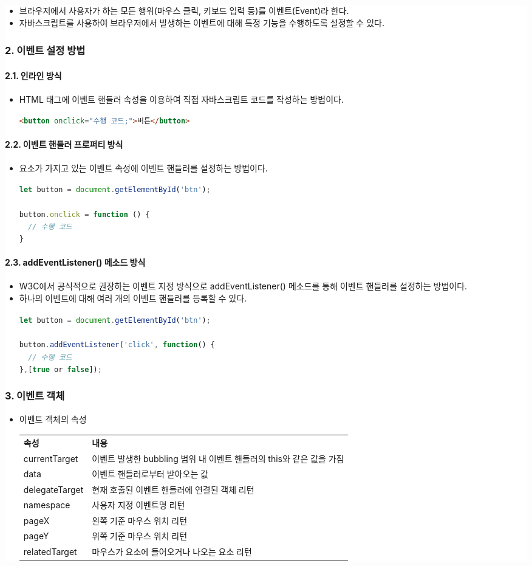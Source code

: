* 브라우저에서 사용자가 하는 모든 행위(마우스 클릭, 키보드 입력 등)를 이벤트(Event)라 한다.
* 자바스크립트를 사용하여 브라우저에서 발생하는 이벤트에 대해 특정 기능을 수행하도록 설정할 수 있다.
### 2. 이벤트 설정 방법
#### 2.1. 인라인 방식
* HTML 태그에 이벤트 핸들러 속성을 이용하여 직접 자바스크립트 코드를 작성하는 방법이다.
  ```html
  <button onclick="수행 코드;">버튼</button>
  ```
#### 2.2. 이벤트 핸들러 프로퍼티 방식
* 요소가 가지고 있는 이벤트 속성에 이벤트 핸들러를 설정하는 방법이다.
  ```js
  let button = document.getElementById('btn');

  button.onclick = function () {
    // 수행 코드
  }
  ```
#### 2.3. addEventListener() 메소드 방식
* W3C에서 공식적으로 권장하는 이벤트 지정 방식으로 addEventListener() 메소드를 통해 이벤트 핸들러를 설정하는 방법이다.
* 하나의 이벤트에 대해 여러 개의 이벤트 핸들러를 등록할 수 있다.
  ```js
  let button = document.getElementById('btn');

  button.addEventListener('click', function() {
    // 수행 코드
  },[true or false]);
  ```
### 3. 이벤트 객체
* 이벤트 객체의 속성
  <table>
    <tr>
      <th>속성</th>
      <th>내용</th>
    </tr>
    <tr>
      <td>currentTarget</td>
      <td>이벤트 발생한 bubbling 범위 내 이벤트 핸들러의 this와 같은 값을 가짐</td>
    </tr>
    <tr>
      <td>data</td>
      <td>이벤트 핸들러로부터 받아오는 값</td>
    </tr>
    <tr>
      <td>delegateTarget</td>
      <td>현재 호출된 이벤트 핸들러에 연결된 객체 리턴</td>
    </tr>
    <tr>
      <td>namespace</td>
      <td>사용자 지정 이벤트명 리턴</td>
    </tr>
    <tr>
      <td>pageX</td>
      <td>왼쪽 기준 마우스 위치 리턴</td>
    </tr>
    <tr>
      <td>pageY</td>
      <td>위쪽 기준 마우스 위치 리턴</td>
    </tr>
    <tr>
      <td>relatedTarget</td>
      <td>마우스가 요소에 들어오거나 나오는 요소 리턴</td>
    </tr>